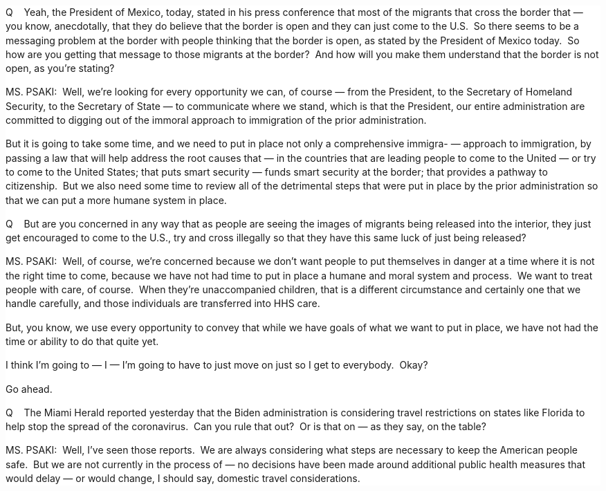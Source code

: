 Q    Yeah, the President of Mexico, today, stated in his press
conference that most of the migrants that cross the border that — you
know, anecdotally, that they do believe that the border is open and they
can just come to the U.S.  So there seems to be a messaging problem at
the border with people thinking that the border is open, as stated by
the President of Mexico today.  So how are you getting that message to
those migrants at the border?  And how will you make them understand
that the border is not open, as you’re stating?

MS. PSAKI:  Well, we’re looking for every opportunity we can, of course
— from the President, to the Secretary of Homeland Security, to the
Secretary of State — to communicate where we stand, which is that the
President, our entire administration are committed to digging out of the
immoral approach to immigration of the prior administration. 

But it is going to take some time, and we need to put in place not only
a comprehensive immigra- — approach to immigration, by passing a law
that will help address the root causes that — in the countries that are
leading people to come to the United — or try to come to the United
States; that puts smart security — funds smart security at the border;
that provides a pathway to citizenship.  But we also need some time to
review all of the detrimental steps that were put in place by the prior
administration so that we can put a more humane system in place.

Q    But are you concerned in any way that as people are seeing the
images of migrants being released into the interior, they just get
encouraged to come to the U.S., try and cross illegally so that they
have this same luck of just being released?

MS. PSAKI:  Well, of course, we’re concerned because we don’t want
people to put themselves in danger at a time where it is not the right
time to come, because we have not had time to put in place a humane and
moral system and process.  We want to treat people with care, of
course.  When they’re unaccompanied children, that is a different
circumstance and certainly one that we handle carefully, and those
individuals are transferred into HHS care. 

But, you know, we use every opportunity to convey that while we have
goals of what we want to put in place, we have not had the time or
ability to do that quite yet. 

I think I’m going to — I — I’m going to have to just move on just so I
get to everybody.  Okay?

Go ahead.

Q    The Miami Herald reported yesterday that the Biden administration
is considering travel restrictions on states like Florida to help stop
the spread of the coronavirus.  Can you rule that out?  Or is that on —
as they say, on the table?

MS. PSAKI:  Well, I’ve seen those reports.  We are always considering
what steps are necessary to keep the American people safe.  But we are
not currently in the process of — no decisions have been made around
additional public health measures that would delay — or would change, I
should say, domestic travel considerations.
